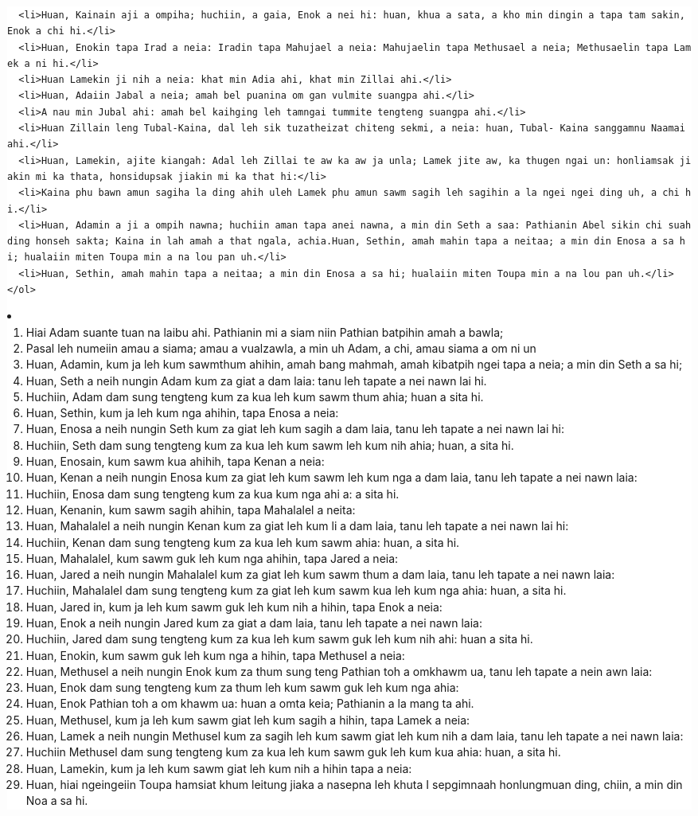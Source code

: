       <li>Huan, Kainain aji a ompiha; huchiin, a gaia, Enok a nei hi: huan, khua a sata, a kho min dingin a tapa tam sakin, Enok a chi hi.</li>
      <li>Huan, Enokin tapa Irad a neia: Iradin tapa Mahujael a neia: Mahujaelin tapa Methusael a neia; Methusaelin tapa Lamek a ni hi.</li>
      <li>Huan Lamekin ji nih a neia: khat min Adia ahi, khat min Zillai ahi.</li>
      <li>Huan, Adaiin Jabal a neia; amah bel puanina om gan vulmite suangpa ahi.</li>
      <li>A nau min Jubal ahi: amah bel kaihging leh tamngai tummite tengteng suangpa ahi.</li>
      <li>Huan Zillain leng Tubal-Kaina, dal leh sik tuzatheizat chiteng sekmi, a neia: huan, Tubal- Kaina sanggamnu Naamai ahi.</li>
      <li>Huan, Lamekin, ajite kiangah: Adal leh Zillai te aw ka aw ja unla; Lamek jite aw, ka thugen ngai un: honliamsak jiakin mi ka thata, honsidupsak jiakin mi ka that hi:</li>
      <li>Kaina phu bawn amun sagiha la ding ahih uleh Lamek phu amun sawm sagih leh sagihin a la ngei ngei ding uh, a chi hi.</li>
      <li>Huan, Adamin a ji a ompih nawna; huchiin aman tapa anei nawna, a min din Seth a saa: Pathianin Abel sikin chi suah ding honseh sakta; Kaina in lah amah a that ngala, achia.Huan, Sethin, amah mahin tapa a neitaa; a min din Enosa a sa hi; hualaiin miten Toupa min a na lou pan uh.</li>
      <li>Huan, Sethin, amah mahin tapa a neitaa; a min din Enosa a sa hi; hualaiin miten Toupa min a na lou pan uh.</li>
    </ol>
  </li>
  <li>
    <ol>
      <li>Hiai Adam suante tuan na laibu ahi. Pathianin mi a siam niin Pathian batpihin amah a bawla;</li>
      <li>Pasal leh numeiin amau a siama; amau a vualzawla, a min uh Adam, a chi, amau siama a om ni un</li>
      <li>Huan, Adamin, kum ja leh kum sawmthum ahihin, amah bang mahmah, amah kibatpih ngei tapa a neia; a min din Seth a sa hi;</li>
      <li>Huan, Seth a neih nungin Adam kum za giat a dam laia: tanu leh tapate a nei nawn lai hi.</li>
      <li>Huchiin, Adam dam sung tengteng kum za kua leh kum sawm thum ahia; huan a sita hi.</li>
      <li>Huan, Sethin, kum ja leh kum nga ahihin, tapa Enosa a neia:</li>
      <li>Huan, Enosa a neih nungin Seth kum za giat leh kum sagih a dam laia, tanu leh tapate a nei nawn lai hi:</li>
      <li>Huchiin, Seth dam sung tengteng kum za kua leh kum sawm leh kum nih ahia; huan, a sita hi.</li>
      <li>Huan, Enosain, kum sawm kua ahihih, tapa Kenan a neia:</li>
      <li>Huan, Kenan a neih nungin Enosa kum za giat leh kum sawm leh kum nga a dam laia, tanu leh tapate a nei nawn laia:</li>
      <li>Huchiin, Enosa dam sung tengteng kum za kua kum nga ahi a: a sita hi.</li>
      <li>Huan, Kenanin, kum sawm sagih ahihin, tapa Mahalalel a neita:</li>
      <li>Huan, Mahalalel a neih nungin Kenan kum za giat leh kum li a dam laia, tanu leh tapate a nei nawn lai hi:</li>
      <li>Huchiin, Kenan dam sung tengteng kum za kua leh kum sawm ahia: huan, a sita hi.</li>
      <li>Huan, Mahalalel, kum sawm guk leh kum nga ahihin, tapa Jared a neia:</li>
      <li>Huan, Jared a neih nungin Mahalalel kum za giat leh kum sawm thum a dam laia, tanu leh tapate a nei nawn laia:</li>
      <li>Huchiin, Mahalalel dam sung tengteng kum za giat leh kum sawm kua leh kum nga ahia: huan, a sita hi.</li>
      <li>Huan, Jared in, kum ja leh kum sawm guk leh kum nih a hihin, tapa Enok a neia:</li>
      <li>Huan, Enok a neih nungin Jared kum za giat a dam laia, tanu leh tapate a nei nawn laia:</li>
      <li>Huchiin, Jared dam sung tengteng kum za kua leh kum sawm guk leh kum nih ahi: huan a sita hi.</li>
      <li>Huan, Enokin, kum sawm guk leh kum nga a hihin, tapa Methusel a neia:</li>
      <li>Huan, Methusel a neih nungin Enok kum za thum sung teng Pathian toh a omkhawm ua, tanu leh tapate a nein awn laia:</li>
      <li>Huan, Enok dam sung tengteng kum za thum leh kum sawm guk leh kum nga ahia:</li>
      <li>Huan, Enok Pathian toh a om khawm ua: huan a omta keia; Pathianin a la mang ta ahi.</li>
      <li>Huan, Methusel, kum ja leh kum sawm giat leh kum sagih a hihin, tapa Lamek a neia:</li>
      <li>Huan, Lamek a neih nungin Methusel kum za sagih leh kum sawm giat leh kum nih a dam laia, tanu leh tapate a nei nawn laia:</li>
      <li>Huchiin Methusel dam sung tengteng kum za kua leh kum sawm guk leh kum kua ahia: huan, a sita hi.</li>
      <li>Huan, Lamekin, kum ja leh kum sawm giat leh kum nih a hihin tapa a neia:</li>
      <li>Huan, hiai ngeingeiin Toupa hamsiat khum leitung jiaka a nasepna leh khuta I sepgimnaah honlungmuan ding, chiin, a min din Noa a sa hi.</li>